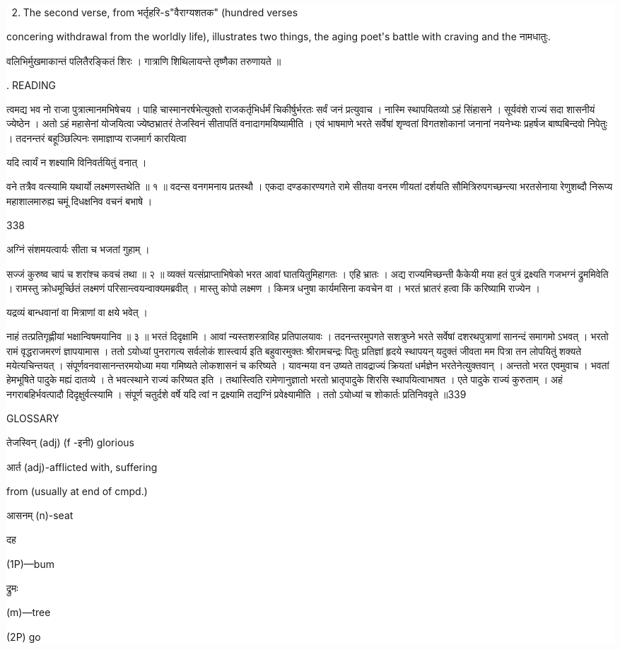 2. The second verse, from भर्तृहरि-s"वैराग्यशतक" (hundred verses

concering withdrawal from the worldly life), illustrates two things, the aging poet's battle with craving and the नामधातुः.

वलिभिर्मुखमाकान्तं पलितैरङ्कितं शिरः । गात्राणि शिथिलायन्ते तृष्णैका तरुणायते ॥

. READING

त्वमद्य भव नो राजा पुत्रात्मानमभिषेचय । पाहि चास्मानरर्षभेत्युक्तो राजकर्तृभिर्धर्मं चिकीर्षुर्भरतः सर्वं जनं प्रत्युवाच । नास्मि स्थापयितव्यो ऽहं सिंहासने । सूर्यवंशे राज्यं सदा शासनीयं ज्येष्ठेन । अतो ऽहं महासेनां योजयित्वा ज्येष्ठभ्रातरं तेजस्विनं सीतापतिं वनादागमयिष्यामीति । एवं भाषमाणे भरते सर्वेषां शृण्वतां विगतशोकानां जनानां नयनेभ्यः प्रहर्षज बाष्पबिन्दवो निपेतुः । तदनन्तरं बहूञ्छिल्पिनः समाज्ञाप्य राजमार्ग कारयित्वा

यदि त्वार्यं न शक्ष्यामि विनिवर्तयितुं वनात् ।

वने तत्रैव वत्स्यामि यथार्यो लक्ष्मणस्तथेति ॥ १ ॥ वदन्स वनगमनाय प्रतस्थौ । एकदा दण्डकारण्यगते रामे सीतया वनरम णीयतां दर्शयति सौमित्रिरुपगच्छन्त्या भरतसेनाया रेणुशब्दौ निरूप्य महाशालमारुह्य चमूं दिधक्षनिव वचनं बभाषे ।

338

अग्निं संशमयत्वार्यः सीता च भजतां गुहाम् ।

सज्जं कुरुष्व चापं च शरांश्च कवचं तथा ॥ २ ॥ व्यक्तं यत्संप्राप्ताभिषेको भरत आवां घातयितुमिहागतः । एहि भ्रातः । अद्य राज्यमिच्छन्ती कैकेयी मया हतं पुत्रं द्रक्ष्यति गजभग्नं द्रुममिवेति । रामस्तु क्रोधमूर्च्छितं लक्ष्मणं परिसान्त्वयन्वाक्यमब्रवीत् । मास्तु कोपो लक्ष्मण । किमत्र धनुषा कार्यमसिना कवचेन वा । भरतं भ्रातरं हत्वा किं करिष्यामि राज्येन ।

यद्रव्यं बान्धवानां वा मित्राणां वा क्षये भवेत् ।

नाहं तत्प्रतिगृह्णीयां भक्षान्विषमयानिव ॥ ३ ॥ भरतं दिदृक्षामि । आवां न्यस्तशस्त्राविह प्रतिपालयावः । तदनन्तरमुपगते सशत्रुघ्ने भरते सर्वेषां दशरथपुत्राणां सानन्दं समागमो ऽभवत् । भरतो रामं वृद्धराजमरणं ज्ञापयामास । ततो ऽयोध्यां पुनरागत्य सर्वलोकं शास्त्वार्य इति बहुवारमुक्तः श्रीरामचन्द्रः पितुः प्रतिज्ञां हृदये स्थापयन् यदुक्तं जीवता मम पित्रा तन लोपयितुं शक्यते मयेत्यचिन्तयत् । संपूर्णवनवासानन्तरमयोध्या मया गमिष्यते लोकशासनं च करिष्यते । यावन्मया वन उष्यते तावद्राज्यं क्रियतां धर्मज्ञेन भरतेनेत्युक्तवान् । अन्ततो भरत एवमुवाच । भवतां हेमभूषिते पादुके मह्यं दातव्ये । ते भवत्स्थाने राज्यं करिष्यत इति । तथास्त्विति रामेणानुज्ञातो भरतो भ्रातृपादुके शिरसि स्थापयित्वाभाषत । एते पादुके राज्यं कुरुताम् । अहं नगराबहिर्भवत्पादौ दिदृक्षुर्वत्स्यामि । संपूर्ण चतुर्दशे वर्षे यदि त्वां न द्रक्ष्यामि तद्यग्निं प्रवेक्ष्यामीति । ततो ऽयोध्यां च शोकार्तः प्रतिनिववृते ॥339

GLOSSARY

तेजस्विन् (adj) (f -इनी) glorious

आर्त (adj)-afflicted with, suffering

from (usually at end of cmpd.)

आसनम् (n)-seat

दह

(1P)—bum

द्रुमः

(m)—tree

(2P) go
